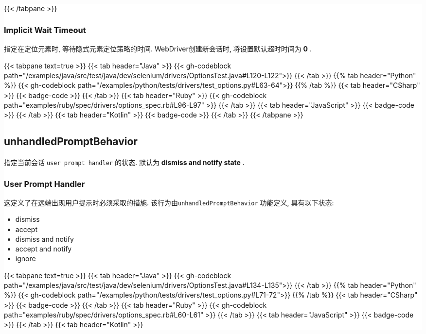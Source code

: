 {{< /tabpane >}}

### Implicit Wait Timeout
指定在定位元素时, 等待隐式元素定位策略的时间. 
WebDriver创建新会话时, 
将设置默认超时时间为 **0** .

{{< tabpane text=true >}}
{{< tab header="Java" >}}
{{< gh-codeblock path="/examples/java/src/test/java/dev/selenium/drivers/OptionsTest.java#L120-L122">}}
{{< /tab >}}
{{% tab header="Python" %}}
{{< gh-codeblock path="/examples/python/tests/drivers/test_options.py#L63-64">}}
{{% /tab %}}
{{< tab header="CSharp" >}}
{{< badge-code >}}
{{< /tab >}}
{{< tab header="Ruby" >}}
{{< gh-codeblock path="examples/ruby/spec/drivers/options_spec.rb#L96-L97" >}}
{{< /tab >}}
{{< tab header="JavaScript" >}}
{{< badge-code >}}
{{< /tab >}}
{{< tab header="Kotlin" >}}
{{< badge-code >}}
{{< /tab >}}
{{< /tabpane >}}


## unhandledPromptBehavior

指定当前会话 `user prompt handler` 的状态. 
默认为 **dismiss and notify state** . 

### User Prompt Handler

这定义了在远端出现用户提示时必须采取的措施. 
该行为由`unhandledPromptBehavior` 功能定义, 
具有以下状态:

* dismiss
* accept
* dismiss and notify
* accept and notify
* ignore

{{< tabpane text=true >}}
{{< tab header="Java" >}}
{{< gh-codeblock path="/examples/java/src/test/java/dev/selenium/drivers/OptionsTest.java#L134-L135">}}
{{< /tab >}}
{{% tab header="Python" %}}
{{< gh-codeblock path="/examples/python/tests/drivers/test_options.py#L71-72">}}
{{% /tab %}}
{{< tab header="CSharp" >}}
{{< badge-code >}}
{{< /tab >}}
{{< tab header="Ruby" >}}
{{< gh-codeblock path="examples/ruby/spec/drivers/options_spec.rb#L60-L61" >}}
{{< /tab >}}
{{< tab header="JavaScript" >}}
{{< badge-code >}}
{{< /tab >}}
{{< tab header="Kotlin" >}}